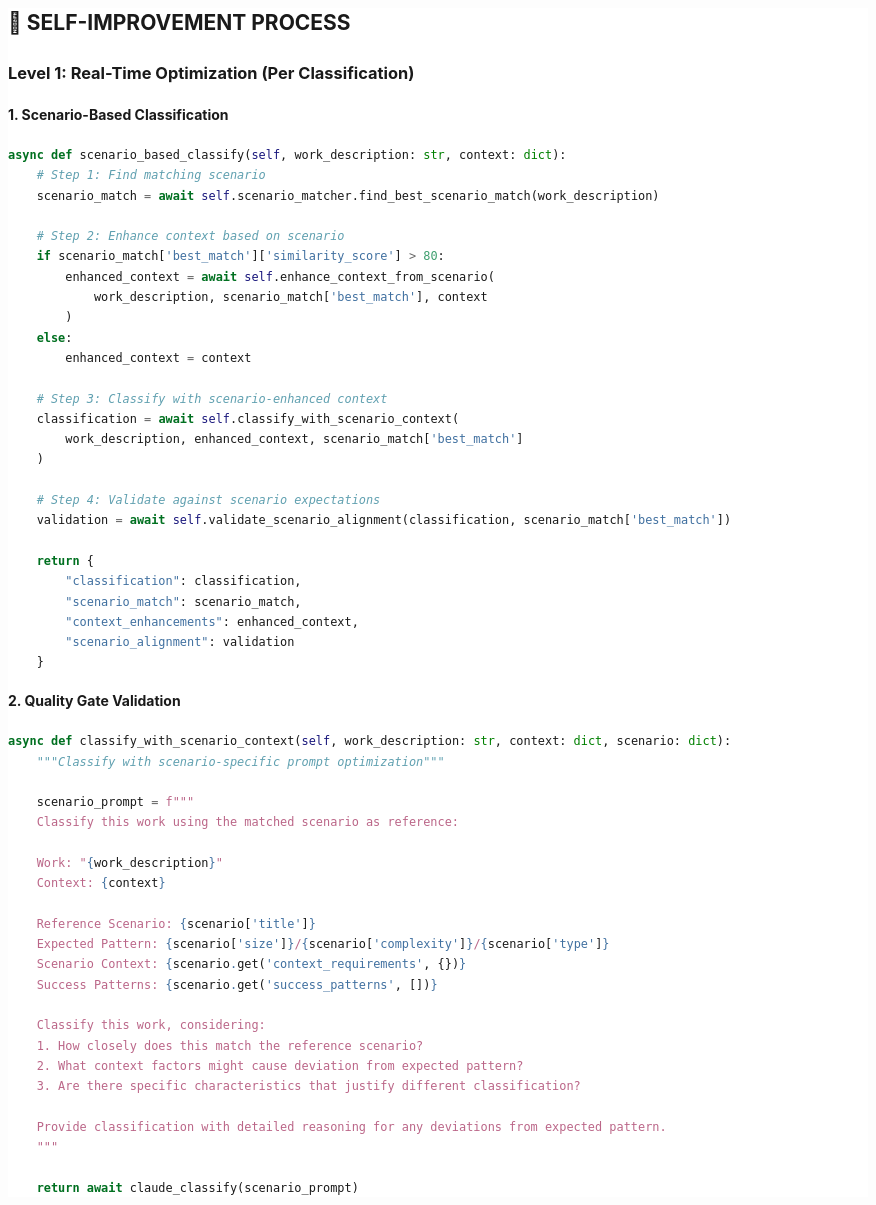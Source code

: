
## 🔄 **SELF-IMPROVEMENT PROCESS**

### **Level 1: Real-Time Optimization (Per Classification)**

#### **1. Scenario-Based Classification**
```python
async def scenario_based_classify(self, work_description: str, context: dict):
    # Step 1: Find matching scenario
    scenario_match = await self.scenario_matcher.find_best_scenario_match(work_description)
    
    # Step 2: Enhance context based on scenario
    if scenario_match['best_match']['similarity_score'] > 80:
        enhanced_context = await self.enhance_context_from_scenario(
            work_description, scenario_match['best_match'], context
        )
    else:
        enhanced_context = context
    
    # Step 3: Classify with scenario-enhanced context
    classification = await self.classify_with_scenario_context(
        work_description, enhanced_context, scenario_match['best_match']
    )
    
    # Step 4: Validate against scenario expectations
    validation = await self.validate_scenario_alignment(classification, scenario_match['best_match'])
    
    return {
        "classification": classification,
        "scenario_match": scenario_match,
        "context_enhancements": enhanced_context,
        "scenario_alignment": validation
    }
```

#### **2. Quality Gate Validation**
```python
async def classify_with_scenario_context(self, work_description: str, context: dict, scenario: dict):
    """Classify with scenario-specific prompt optimization"""
    
    scenario_prompt = f"""
    Classify this work using the matched scenario as reference:
    
    Work: "{work_description}"
    Context: {context}
    
    Reference Scenario: {scenario['title']}
    Expected Pattern: {scenario['size']}/{scenario['complexity']}/{scenario['type']}
    Scenario Context: {scenario.get('context_requirements', {})}
    Success Patterns: {scenario.get('success_patterns', [])}
    
    Classify this work, considering:
    1. How closely does this match the reference scenario?
    2. What context factors might cause deviation from expected pattern?
    3. Are there specific characteristics that justify different classification?
    
    Provide classification with detailed reasoning for any deviations from expected pattern.
    """
    
    return await claude_classify(scenario_prompt)
```